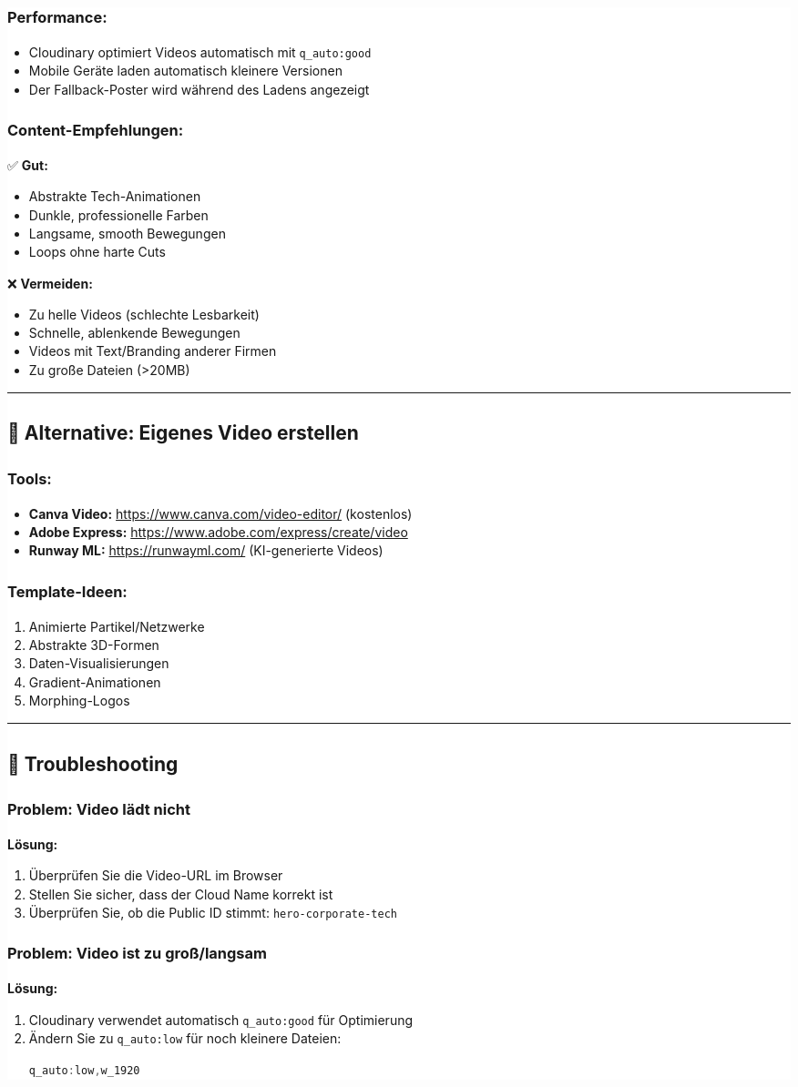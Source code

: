 ### **Performance:**
- Cloudinary optimiert Videos automatisch mit `q_auto:good`
- Mobile Geräte laden automatisch kleinere Versionen
- Der Fallback-Poster wird während des Ladens angezeigt

### **Content-Empfehlungen:**
✅ **Gut:**
- Abstrakte Tech-Animationen
- Dunkle, professionelle Farben
- Langsame, smooth Bewegungen
- Loops ohne harte Cuts

❌ **Vermeiden:**
- Zu helle Videos (schlechte Lesbarkeit)
- Schnelle, ablenkende Bewegungen
- Videos mit Text/Branding anderer Firmen
- Zu große Dateien (>20MB)

---

## 🎨 **Alternative: Eigenes Video erstellen**

### **Tools:**
- **Canva Video:** https://www.canva.com/video-editor/ (kostenlos)
- **Adobe Express:** https://www.adobe.com/express/create/video
- **Runway ML:** https://runwayml.com/ (KI-generierte Videos)

### **Template-Ideen:**
1. Animierte Partikel/Netzwerke
2. Abstrakte 3D-Formen
3. Daten-Visualisierungen
4. Gradient-Animationen
5. Morphing-Logos

---

## 🔧 **Troubleshooting**

### Problem: Video lädt nicht
**Lösung:**
1. Überprüfen Sie die Video-URL im Browser
2. Stellen Sie sicher, dass der Cloud Name korrekt ist
3. Überprüfen Sie, ob die Public ID stimmt: `hero-corporate-tech`

### Problem: Video ist zu groß/langsam
**Lösung:**
1. Cloudinary verwendet automatisch `q_auto:good` für Optimierung
2. Ändern Sie zu `q_auto:low` für noch kleinere Dateien:
   ```typescript
   q_auto:low,w_1920
   ```
